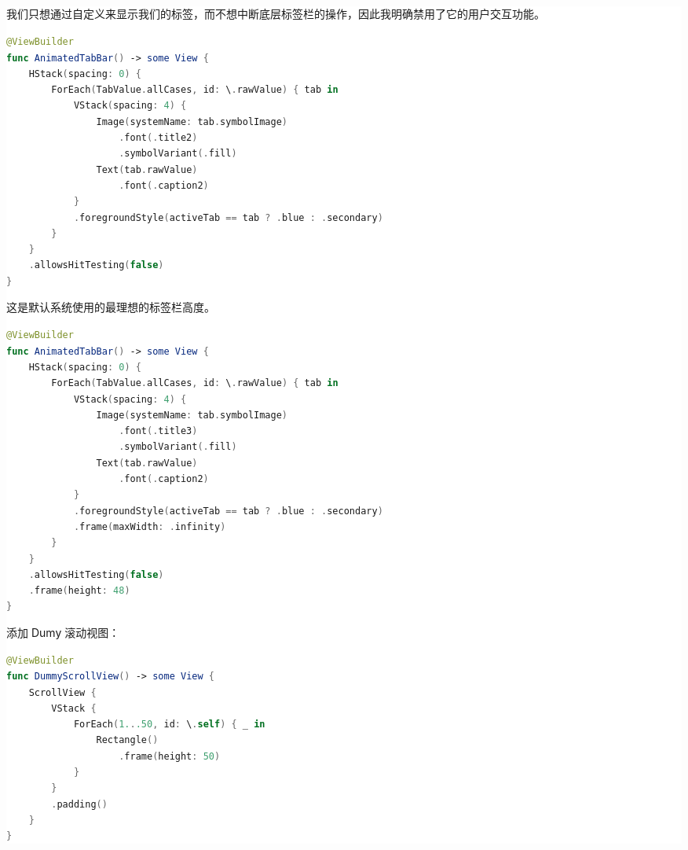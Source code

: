我们只想通过自定义来显示我们的标签，而不想中断底层标签栏的操作，因此我明确禁用了它的用户交互功能。

```swift
@ViewBuilder
func AnimatedTabBar() -> some View {
    HStack(spacing: 0) {
        ForEach(TabValue.allCases, id: \.rawValue) { tab in
            VStack(spacing: 4) {
                Image(systemName: tab.symbolImage)
                    .font(.title2)
                    .symbolVariant(.fill) 
                Text(tab.rawValue)
                    .font(.caption2)
            }
            .foregroundStyle(activeTab == tab ? .blue : .secondary)
        }
    }
    .allowsHitTesting(false)
}
```

这是默认系统使用的最理想的标签栏高度。

```swift
@ViewBuilder
func AnimatedTabBar() -> some View {
    HStack(spacing: 0) {
        ForEach(TabValue.allCases, id: \.rawValue) { tab in
            VStack(spacing: 4) {
                Image(systemName: tab.symbolImage)
                    .font(.title3)
                    .symbolVariant(.fill) 
                Text(tab.rawValue)
                    .font(.caption2)
            }
            .foregroundStyle(activeTab == tab ? .blue : .secondary)
            .frame(maxWidth: .infinity)
        }
    }
    .allowsHitTesting(false)
    .frame(height: 48)
}
```

添加 Dumy 滚动视图：

```swift
@ViewBuilder
func DummyScrollView() -> some View {
    ScrollView {
        VStack {
            ForEach(1...50, id: \.self) { _ in
                Rectangle()
                    .frame(height: 50)
            }
        }
        .padding()
    }
}
```
